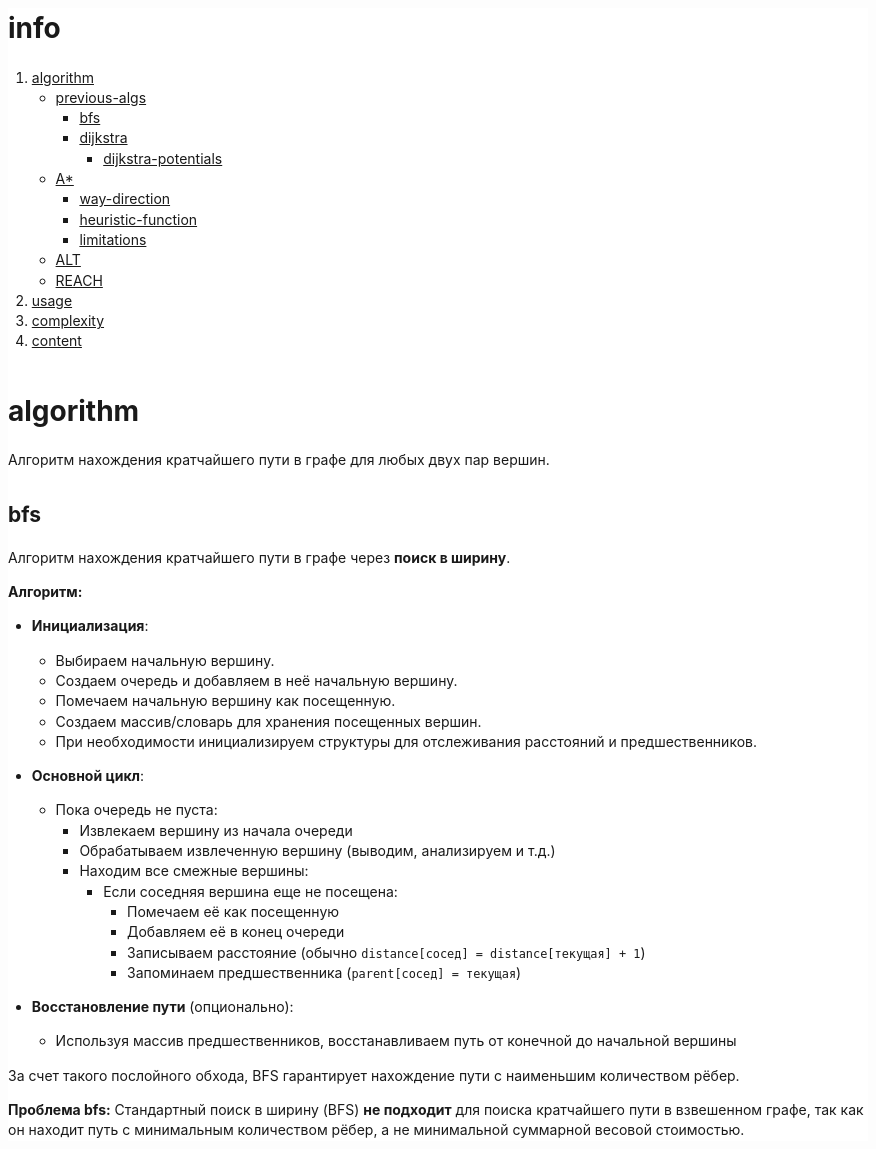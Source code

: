# info
1) [algorithm](#algorithm)
	- [previous-algs](##previous-algs)
		- [bfs](###bfs)
		- [dijkstra](###dijkstra)
			- [dijkstra-potentials](###dijkstra-potentials)
	- [A*](##A*)
		- [way-direction](###way-direction)
		- [heuristic-function](###heuristic-function)
		- [limitations](###limitations)
	- [ALT](##ALT)
	- [REACH](##REACH)
2) [usage](#usage)
3) [complexity](#complexity)
4) [content](#content)

# algorithm
Алгоритм нахождения кратчайшего пути в графе для любых двух пар вершин.

## bfs
Алгоритм нахождения кратчайшего пути в графе через **поиск в ширину**.

**Алгоритм:**
- **Инициализация**:
    - Выбираем начальную вершину.
    - Создаем очередь и добавляем в неё начальную вершину.
    - Помечаем начальную вершину как посещенную.
    - Создаем массив/словарь для хранения посещенных вершин.
    - При необходимости инициализируем структуры для отслеживания расстояний и предшественников.

- **Основной цикл**:
    - Пока очередь не пуста:
        - Извлекаем вершину из начала очереди
        - Обрабатываем извлеченную вершину (выводим, анализируем и т.д.)
        - Находим все смежные вершины:
            - Если соседняя вершина еще не посещена:
                - Помечаем её как посещенную
                - Добавляем её в конец очереди
                - Записываем расстояние (обычно `distance[сосед] = distance[текущая] + 1`)
                - Запоминаем предшественника (`parent[сосед] = текущая`)

- **Восстановление пути** (опционально):
    - Используя массив предшественников, восстанавливаем путь от конечной до начальной вершины

За счет такого послойного обхода, BFS гарантирует нахождение пути с наименьшим количеством рёбер.

**Проблема bfs:**
Стандартный поиск в ширину (BFS) **не подходит** для поиска кратчайшего пути в взвешенном графе, так как он находит путь с минимальным количеством рёбер, а не минимальной суммарной весовой стоимостью.
